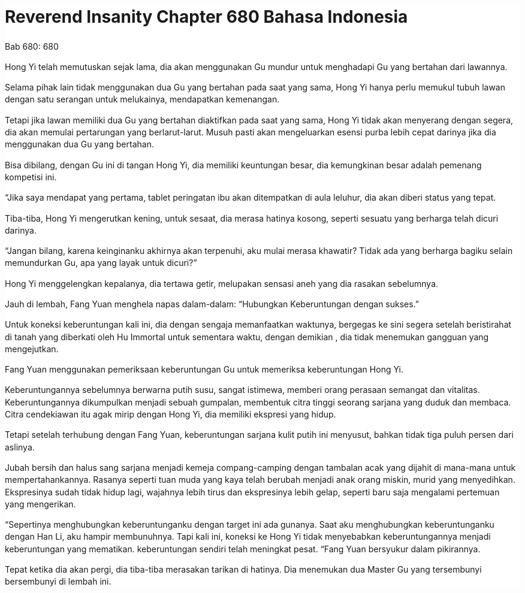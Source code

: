 # Reverend Insanity Chapter 680 Bahasa Indonesia

Bab 680: 680

Hong Yi telah memutuskan sejak lama, dia akan menggunakan Gu mundur untuk menghadapi Gu yang bertahan dari lawannya.

Selama pihak lain tidak menggunakan dua Gu yang bertahan pada saat yang sama, Hong Yi hanya perlu memukul tubuh lawan dengan satu serangan untuk melukainya, mendapatkan kemenangan.

Tetapi jika lawan memiliki dua Gu yang bertahan diaktifkan pada saat yang sama, Hong Yi tidak akan menyerang dengan segera, dia akan memulai pertarungan yang berlarut-larut. Musuh pasti akan mengeluarkan esensi purba lebih cepat darinya jika dia menggunakan dua Gu yang bertahan.

Bisa dibilang, dengan Gu ini di tangan Hong Yi, dia memiliki keuntungan besar, dia kemungkinan besar adalah pemenang kompetisi ini.

“Jika saya mendapat yang pertama, tablet peringatan ibu akan ditempatkan di aula leluhur, dia akan diberi status yang tepat.

Tiba-tiba, Hong Yi mengerutkan kening, untuk sesaat, dia merasa hatinya kosong, seperti sesuatu yang berharga telah dicuri darinya.

“Jangan bilang, karena keinginanku akhirnya akan terpenuhi, aku mulai merasa khawatir? Tidak ada yang berharga bagiku selain memundurkan Gu, apa yang layak untuk dicuri?”

Hong Yi menggelengkan kepalanya, dia tertawa getir, melupakan sensasi aneh yang dia rasakan sebelumnya.

Jauh di lembah, Fang Yuan menghela napas dalam-dalam: “Hubungkan Keberuntungan dengan sukses.”

Untuk koneksi keberuntungan kali ini, dia dengan sengaja memanfaatkan waktunya, bergegas ke sini segera setelah beristirahat di tanah yang diberkati oleh Hu Immortal untuk sementara waktu, dengan demikian , dia tidak menemukan gangguan yang mengejutkan.

Fang Yuan menggunakan pemeriksaan keberuntungan Gu untuk memeriksa keberuntungan Hong Yi.

Keberuntungannya sebelumnya berwarna putih susu, sangat istimewa, memberi orang perasaan semangat dan vitalitas. Keberuntungannya dikumpulkan menjadi sebuah gumpalan, membentuk citra tinggi seorang sarjana yang duduk dan membaca. Citra cendekiawan itu agak mirip dengan Hong Yi, dia memiliki ekspresi yang hidup.

Tetapi setelah terhubung dengan Fang Yuan, keberuntungan sarjana kulit putih ini menyusut, bahkan tidak tiga puluh persen dari aslinya.

Jubah bersih dan halus sang sarjana menjadi kemeja compang-camping dengan tambalan acak yang dijahit di mana-mana untuk mempertahankannya. Rasanya seperti tuan muda yang kaya telah berubah menjadi anak orang miskin, murid yang menyedihkan. Ekspresinya sudah tidak hidup lagi, wajahnya lebih tirus dan ekspresinya lebih gelap, seperti baru saja mengalami pertemuan yang mengerikan.

“Sepertinya menghubungkan keberuntunganku dengan target ini ada gunanya. Saat aku menghubungkan keberuntunganku dengan Han Li, aku hampir membunuhnya. Tapi kali ini, koneksi ke Hong Yi tidak menyebabkan keberuntungannya menjadi keberuntungan yang mematikan. keberuntungan sendiri telah meningkat pesat. “Fang Yuan bersyukur dalam pikirannya.

Tepat ketika dia akan pergi, dia tiba-tiba merasakan tarikan di hatinya. Dia menemukan dua Master Gu yang tersembunyi bersembunyi di lembah ini.
